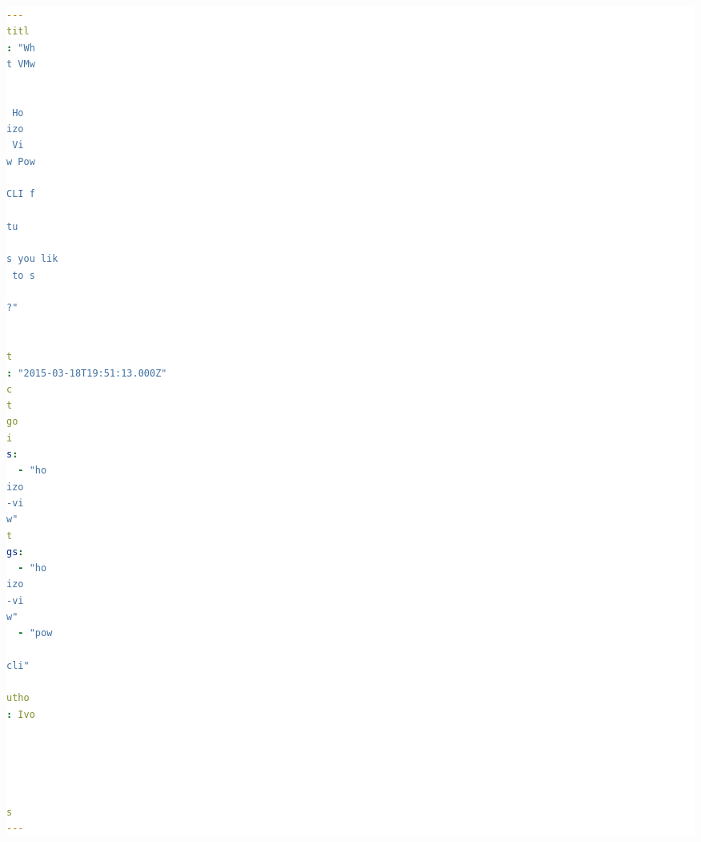 ```yaml
---
titl
: "Wh
t VMw


 Ho
izo
 Vi
w Pow

CLI f

tu

s you lik
 to s

?"


t
: "2015-03-18T19:51:13.000Z"
c
t
go
i
s: 
  - "ho
izo
-vi
w"
t
gs: 
  - "ho
izo
-vi
w"
  - "pow

cli"

utho
: Ivo 





s
---
```
